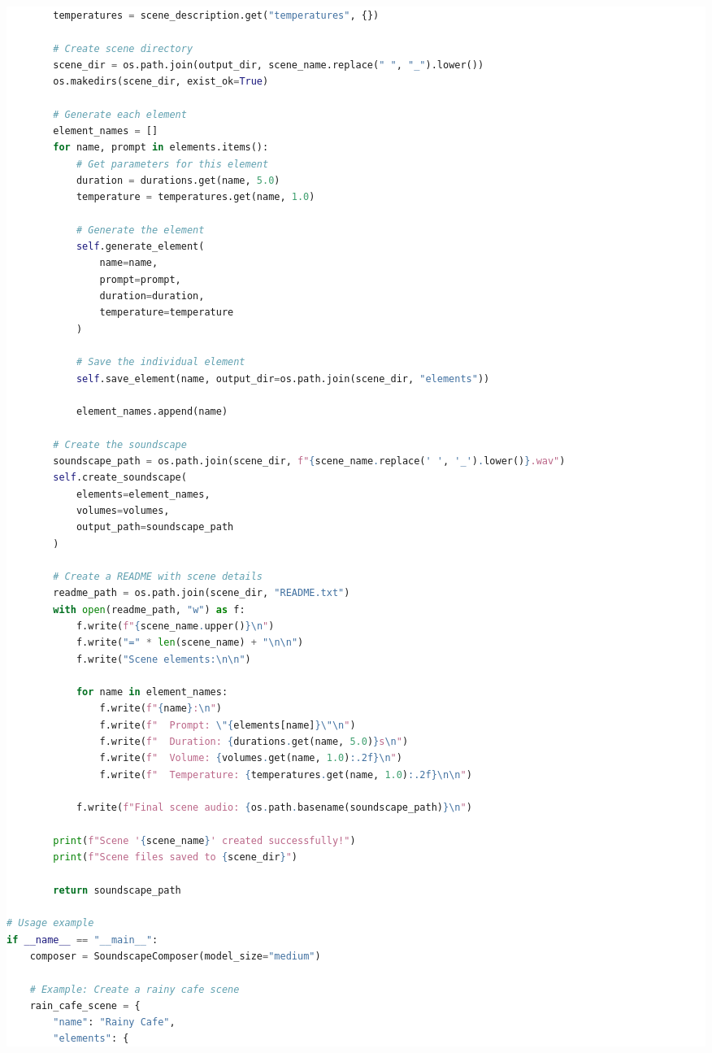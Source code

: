 ```python
        temperatures = scene_description.get("temperatures", {})
        
        # Create scene directory
        scene_dir = os.path.join(output_dir, scene_name.replace(" ", "_").lower())
        os.makedirs(scene_dir, exist_ok=True)
        
        # Generate each element
        element_names = []
        for name, prompt in elements.items():
            # Get parameters for this element
            duration = durations.get(name, 5.0)
            temperature = temperatures.get(name, 1.0)
            
            # Generate the element
            self.generate_element(
                name=name,
                prompt=prompt,
                duration=duration,
                temperature=temperature
            )
            
            # Save the individual element
            self.save_element(name, output_dir=os.path.join(scene_dir, "elements"))
            
            element_names.append(name)
        
        # Create the soundscape
        soundscape_path = os.path.join(scene_dir, f"{scene_name.replace(' ', '_').lower()}.wav")
        self.create_soundscape(
            elements=element_names,
            volumes=volumes,
            output_path=soundscape_path
        )
        
        # Create a README with scene details
        readme_path = os.path.join(scene_dir, "README.txt")
        with open(readme_path, "w") as f:
            f.write(f"{scene_name.upper()}\n")
            f.write("=" * len(scene_name) + "\n\n")
            f.write("Scene elements:\n\n")
            
            for name in element_names:
                f.write(f"{name}:\n")
                f.write(f"  Prompt: \"{elements[name]}\"\n")
                f.write(f"  Duration: {durations.get(name, 5.0)}s\n")
                f.write(f"  Volume: {volumes.get(name, 1.0):.2f}\n")
                f.write(f"  Temperature: {temperatures.get(name, 1.0):.2f}\n\n")
            
            f.write(f"Final scene audio: {os.path.basename(soundscape_path)}\n")
        
        print(f"Scene '{scene_name}' created successfully!")
        print(f"Scene files saved to {scene_dir}")
        
        return soundscape_path

# Usage example
if __name__ == "__main__":
    composer = SoundscapeComposer(model_size="medium")
    
    # Example: Create a rainy cafe scene
    rain_cafe_scene = {
        "name": "Rainy Cafe",
        "elements": {
```